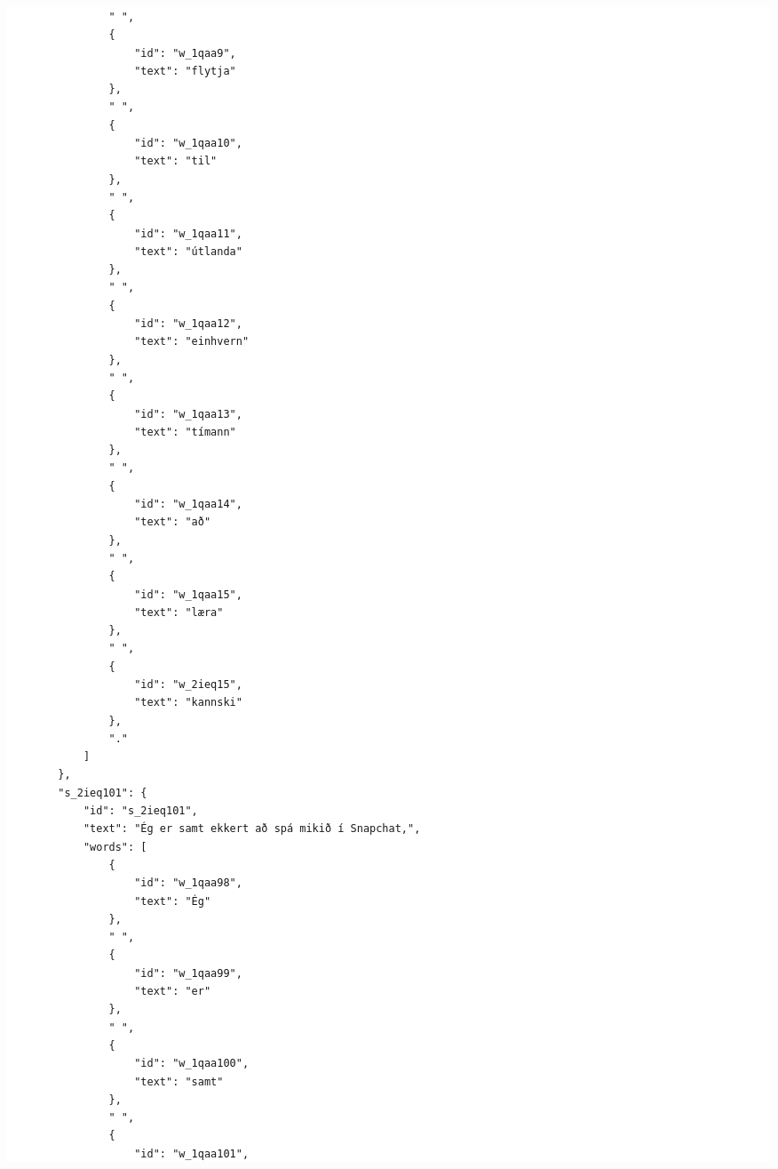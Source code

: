                     " ",
                    {
                        "id": "w_1qaa9",
                        "text": "flytja"
                    },
                    " ",
                    {
                        "id": "w_1qaa10",
                        "text": "til"
                    },
                    " ",
                    {
                        "id": "w_1qaa11",
                        "text": "útlanda"
                    },
                    " ",
                    {
                        "id": "w_1qaa12",
                        "text": "einhvern"
                    },
                    " ",
                    {
                        "id": "w_1qaa13",
                        "text": "tímann"
                    },
                    " ",
                    {
                        "id": "w_1qaa14",
                        "text": "að"
                    },
                    " ",
                    {
                        "id": "w_1qaa15",
                        "text": "læra"
                    },
                    " ",
                    {
                        "id": "w_2ieq15",
                        "text": "kannski"
                    },
                    "."
                ]
            },
            "s_2ieq101": {
                "id": "s_2ieq101",
                "text": "Ég er samt ekkert að spá mikið í Snapchat,",
                "words": [
                    {
                        "id": "w_1qaa98",
                        "text": "Ég"
                    },
                    " ",
                    {
                        "id": "w_1qaa99",
                        "text": "er"
                    },
                    " ",
                    {
                        "id": "w_1qaa100",
                        "text": "samt"
                    },
                    " ",
                    {
                        "id": "w_1qaa101",